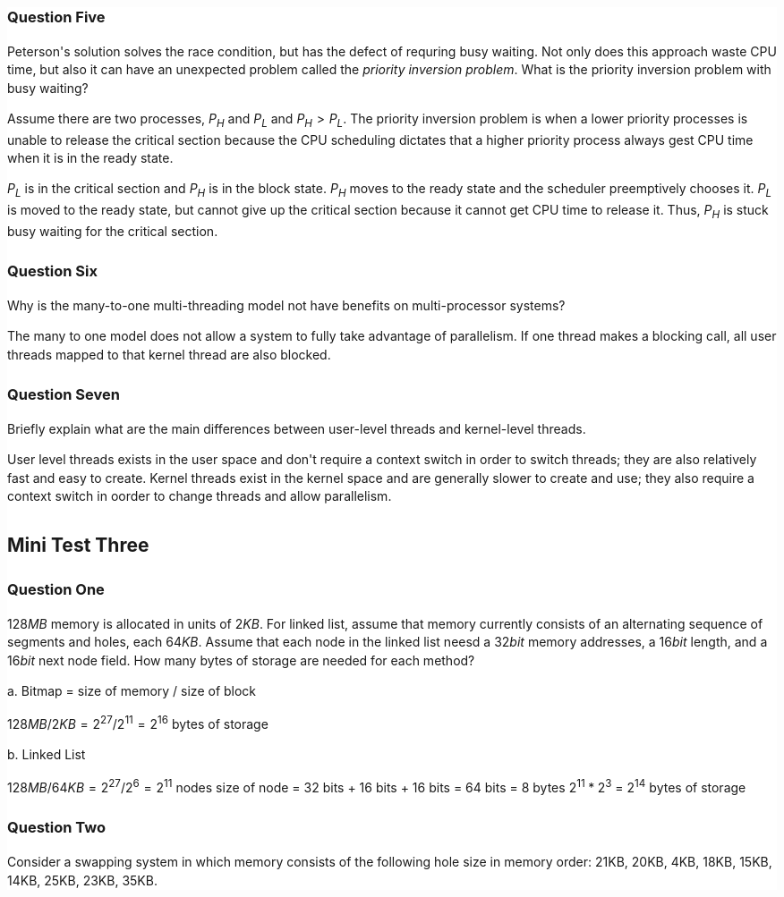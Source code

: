 ### Question Five

Peterson's solution solves the race condition, but has the defect of requring busy waiting. Not only does this approach waste CPU time, but also it can have an unexpected problem called the *priority inversion problem*. What is the priority inversion problem with busy waiting? 

Assume there are two processes, $P_H$ and $P_L$ and $P_H \gt P_L$.  The priority inversion problem is when a lower priority processes is unable to release the critical section because the CPU scheduling dictates that a higher priority process always gest CPU time when it is in the ready state. 

$P_L$ is in the critical section and $P_H$ is in the block state. $P_H$ moves to the ready state and the scheduler preemptively chooses it. $P_L$ is moved to the ready state, but cannot give up the critical section because it cannot get CPU time to release it. Thus, $P_H$ is stuck busy waiting for the critical section. 

### Question Six

Why is the many-to-one multi-threading model not have benefits on multi-processor systems? 

The many to one model does not allow a system to fully take advantage of parallelism. If one thread makes a blocking call, all user threads mapped to that kernel thread are also blocked. 

### Question Seven

Briefly explain what are the main differences between user-level threads and kernel-level threads.

User level threads exists in the user space and don't require a context switch in order to switch threads; they are also relatively fast and easy to create. Kernel threads exist in the kernel space and are generally slower to create and use; they also require a context switch in oorder to change threads and allow parallelism. 

## Mini Test Three

### Question One 

$128 MB$ memory is allocated in units of $2KB$. For linked list, assume that memory currently consists of an alternating sequence of segments and holes, each $64KB$. Assume that each node in the linked list neesd a $32 bit$ memory addresses, a $16 bit$ length, and a $16 bit$ next node field. How many bytes of storage are needed for each method? 

a. Bitmap = size of memory / size of block 

$128 MB / 2KB = 2^{27} / 2^{11} = 2^{16}$ bytes of storage 

b. Linked List

$128MB / 64KB = 2^{27} / 2^6 = 2^{11}$ nodes 
size of node = 32 bits + 16 bits + 16 bits = 64 bits = 8 bytes
$2^{11} * 2^3$ = $2^{14}$ bytes of storage

### Question Two 

Consider a swapping system in which memory consists of the following hole size in memory order: 21KB, 20KB, 4KB, 18KB, 15KB, 14KB, 25KB, 23KB, 35KB. 
